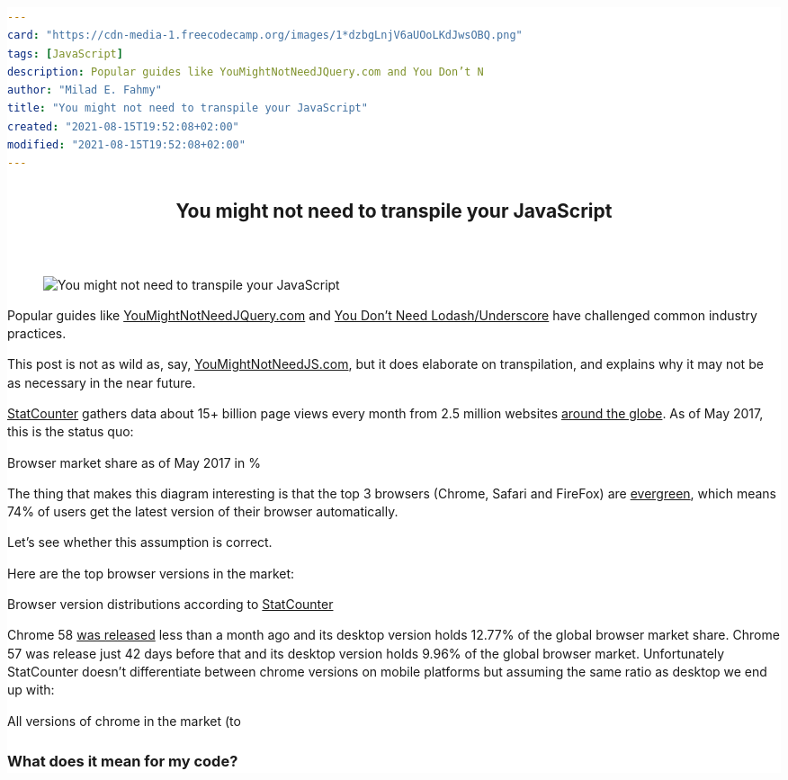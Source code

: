 ```yaml
---
card: "https://cdn-media-1.freecodecamp.org/images/1*dzbgLnjV6aUOoLKdJwsOBQ.png"
tags: [JavaScript]
description: Popular guides like YouMightNotNeedJQuery.com and You Don’t N
author: "Milad E. Fahmy"
title: "You might not need to transpile your JavaScript"
created: "2021-08-15T19:52:08+02:00"
modified: "2021-08-15T19:52:08+02:00"
---
```

<div class="site-wrapper">
<main id="site-main" class="site-main outer">
<div class="inner">
<article class="post-full post tag-javascript tag-ecmascript-6 tag-nodejs ">
<header class="post-full-header">
<h1 class="post-full-title">You might not need to transpile your JavaScript</h1>
</header>
<figure class="post-full-image">
<picture>
<source media="(max-width: 700px)" sizes="1px" srcset="data:image/gif;base64,R0lGODlhAQABAIAAAAAAAP///yH5BAEAAAAALAAAAAABAAEAAAIBRAA7 1w">
<source media="(min-width: 701px)" sizes="(max-width: 800px) 400px,
(max-width: 1170px) 700px,
1400px" srcset="https://cdn-media-1.freecodecamp.org/images/1*dzbgLnjV6aUOoLKdJwsOBQ.png 300w,
https://cdn-media-1.freecodecamp.org/images/1*dzbgLnjV6aUOoLKdJwsOBQ.png 600w,
https://cdn-media-1.freecodecamp.org/images/1*dzbgLnjV6aUOoLKdJwsOBQ.png 1000w,
https://cdn-media-1.freecodecamp.org/images/1*dzbgLnjV6aUOoLKdJwsOBQ.png 2000w">
<img onerror="this.style.display='none'" src="https://cdn-media-1.freecodecamp.org/images/1*dzbgLnjV6aUOoLKdJwsOBQ.png" alt="You might not need to transpile your JavaScript">
</picture>
</figure>
<section class="post-full-content">
<div class="post-content">
<p>Popular guides like <a href="http://youmightnotneedjquery.com/" rel="noopener">YouMightNotNeedJQuery.com</a> and <a href="https://github.com/you-dont-need/You-Dont-Need-Lodash-Underscore" rel="noopener">You Don’t Need Lodash/Underscore</a> have challenged common industry practices.</p>
<p>This post is not as wild as, say, <a href="http://youmightnotneedjs.com/" rel="noopener">YouMightNotNeedJS.com</a>, but it does elaborate on transpilation, and explains why it may not be as necessary in the near future.</p>
<p><a href="http://gs.statcounter.com/" rel="noopener">StatCounter</a> gathers data about 15+ billion page views every month from 2.5 million websites <a href="http://gs.statcounter.com/sample-size/StatCounterGlobalStatsSep15_SampleSizeCountryBreakdown.csv" rel="noopener">around the globe</a>. As of May 2017, this is the status quo:</p>
<figcaption>Browser market share as of May 2017 in %</figcaption>
</figure>
<p>The thing that makes this diagram interesting is that the top 3 browsers (Chrome, Safari and FireFox) are <a href="https://www.techopedia.com/definition/31094/evergreen-browser" rel="noopener">evergreen</a>,<em> </em>which means 74% of users get the latest version of their browser automatically.</p>
<p>Let’s see whether this assumption is correct.</p>
<p>Here are the top browser versions in the market:</p>
<figcaption>Browser version distributions according to <a href="http://gs.statcounter.com/browser-version-market-share/desktop-mobile-tablet/worldwide/#monthly-201705-201705-bar" rel="noopener" target="_blank" title="">StatCounter</a></figcaption>
</figure>
<p>Chrome 58 <a href="https://www.chromium.org/developers/calendar" rel="noopener">was released</a> less than a month ago and its desktop version holds 12.77% of the global browser market share. Chrome 57 was release just 42 days before that and its desktop version holds 9.96% of the global browser market. Unfortunately StatCounter doesn’t differentiate between chrome versions on mobile platforms but assuming the same ratio as desktop we end up with:</p>
<figcaption>All versions of chrome in the market (to</figcaption>
</figure>
<h3 id="what-does-it-mean-for-my-code">What does it mean for my code?</h3>